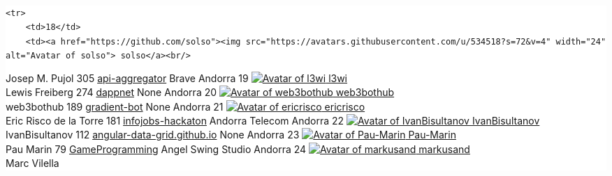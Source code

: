 	<tr>
		<td>18</td>
		<td><a href="https://github.com/solso"><img src="https://avatars.githubusercontent.com/u/534518?s=72&v=4" width="24" alt="Avatar of solso"> solso</a><br/>
Josep M. Pujol</td>
		<td>305</td>
		<td><a href="https://github.com/solso/api-aggregator">api-aggregator</a></td>
		<td>Brave</td>
		<td>Andorra</td>
	</tr>
	<tr>
		<td>19</td>
		<td><a href="https://github.com/l3wi"><img src="https://avatars.githubusercontent.com/u/1716917?s=72&u=6384487469a80c98506cbeade4b7221057dfb97c&v=4" width="24" alt="Avatar of l3wi"> l3wi</a><br/>
Lewis Freiberg</td>
		<td>274</td>
		<td><a href="https://github.com/dappnetbby/dappnet">dappnet</a></td>
		<td>None</td>
		<td>Andorra</td>
	</tr>
	<tr>
		<td>20</td>
		<td><a href="https://github.com/web3bothub"><img src="https://avatars.githubusercontent.com/u/179997079?s=72&v=4" width="24" alt="Avatar of web3bothub"> web3bothub</a><br/>
web3bothub</td>
		<td>189</td>
		<td><a href="https://github.com/web3bothub/gradient-bot">gradient-bot</a></td>
		<td>None</td>
		<td>Andorra</td>
	</tr>
	<tr>
		<td>21</td>
		<td><a href="https://github.com/ericrisco"><img src="https://avatars.githubusercontent.com/u/20164590?s=72&u=46ae6af4530ef90ae233c36f2513c7c2dd3eb9e1&v=4" width="24" alt="Avatar of ericrisco"> ericrisco</a><br/>
Eric Risco de la Torre</td>
		<td>181</td>
		<td><a href="https://github.com/ericrisco/infojobs-hackaton">infojobs-hackaton</a></td>
		<td>Andorra Telecom</td>
		<td>Andorra</td>
	</tr>
	<tr>
		<td>22</td>
		<td><a href="https://github.com/IvanBisultanov"><img src="https://avatars.githubusercontent.com/u/11385603?s=72&u=7e785cb820a3980051c982b5c561847a3b3f3ba5&v=4" width="24" alt="Avatar of IvanBisultanov"> IvanBisultanov</a><br/>
IvanBisultanov</td>
		<td>112</td>
		<td><a href="https://github.com/angular-data-grid/angular-data-grid.github.io">angular-data-grid.github.io</a></td>
		<td>None</td>
		<td>Andorra</td>
	</tr>
	<tr>
		<td>23</td>
		<td><a href="https://github.com/Pau-Marin"><img src="https://avatars.githubusercontent.com/u/6287958?s=72&v=4" width="24" alt="Avatar of Pau-Marin"> Pau-Marin</a><br/>
Pau Marin</td>
		<td>79</td>
		<td><a href="https://github.com/TheCherno/GameProgramming">GameProgramming</a></td>
		<td>Angel Swing Studio</td>
		<td>Andorra</td>
	</tr>
	<tr>
		<td>24</td>
		<td><a href="https://github.com/markusand"><img src="https://avatars.githubusercontent.com/u/12972543?s=72&u=aed4176e740476a7fe548a6e3f481bf17fadd16d&v=4" width="24" alt="Avatar of markusand"> markusand</a><br/>
Marc Vilella</td>